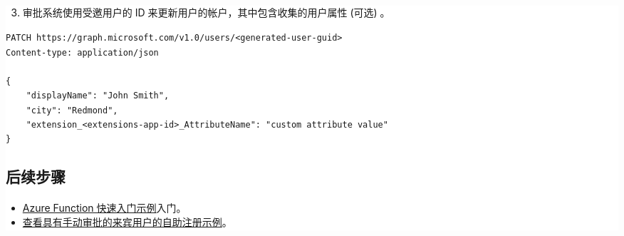 3. 审批系统使用受邀用户的 ID 来更新用户的帐户，其中包含收集的用户属性 (可选) 。

```http
PATCH https://graph.microsoft.com/v1.0/users/<generated-user-guid>
Content-type: application/json

{
    "displayName": "John Smith",
    "city": "Redmond",
    "extension_<extensions-app-id>_AttributeName": "custom attribute value"
}
```

## <a name="next-steps"></a>后续步骤

- [Azure Function 快速入门示例](code-samples-self-service-sign-up.md#api-connector-azure-function-quickstarts)入门。
- [查看具有手动审批的来宾用户的自助注册示例](code-samples-self-service-sign-up.md#custom-approval-workflows)。

